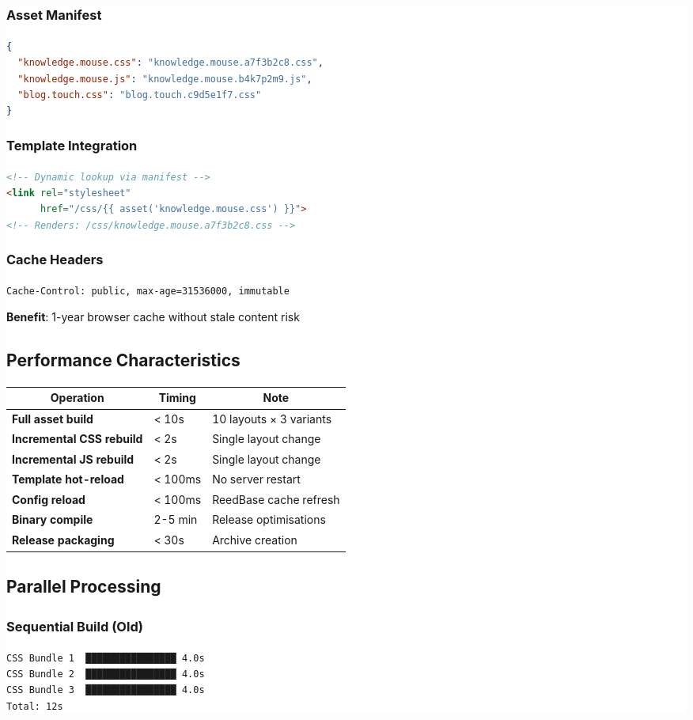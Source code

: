 ### Asset Manifest

```json
{
  "knowledge.mouse.css": "knowledge.mouse.a7f3b2c8.css",
  "knowledge.mouse.js": "knowledge.mouse.b4k7p2m9.js",
  "blog.touch.css": "blog.touch.c9d5e1f7.css"
}
```

### Template Integration

```html
<!-- Dynamic lookup via manifest -->
<link rel="stylesheet" 
      href="/css/{{ asset('knowledge.mouse.css') }}">
<!-- Renders: /css/knowledge.mouse.a7f3b2c8.css -->
```

### Cache Headers

```http
Cache-Control: public, max-age=31536000, immutable
```

**Benefit**: 1-year browser cache without stale content risk

## Performance Characteristics

| Operation | Timing | Note |
|-----------|--------|------|
| **Full asset build** | < 10s | 10 layouts × 3 variants |
| **Incremental CSS rebuild** | < 2s | Single layout change |
| **Incremental JS rebuild** | < 2s | Single layout change |
| **Template hot-reload** | < 100ms | No server restart |
| **Config reload** | < 100ms | ReedBase cache refresh |
| **Binary compile** | 2-5 min | Release optimisations |
| **Release packaging** | < 30s | Archive creation |

## Parallel Processing

### Sequential Build (Old)

```
CSS Bundle 1  ████████████████ 4.0s
CSS Bundle 2  ████████████████ 4.0s
CSS Bundle 3  ████████████████ 4.0s
Total: 12s
```
